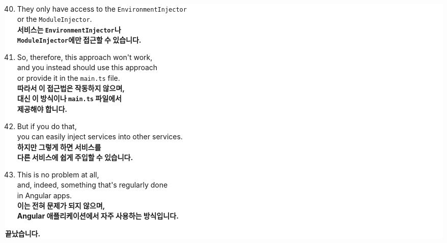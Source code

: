40. They only have access to the `EnvironmentInjector`  
    or the `ModuleInjector`.  
    **서비스는 `EnvironmentInjector`나  
    `ModuleInjector`에만 접근할 수 있습니다.**

41. So, therefore, this approach won't work,  
    and you instead should use this approach  
    or provide it in the `main.ts` file.  
    **따라서 이 접근법은 작동하지 않으며,  
    대신 이 방식이나 `main.ts` 파일에서  
    제공해야 합니다.**

42. But if you do that,  
    you can easily inject services into other services.  
    **하지만 그렇게 하면 서비스를  
    다른 서비스에 쉽게 주입할 수 있습니다.**

43. This is no problem at all,  
    and, indeed, something that's regularly done  
    in Angular apps.  
    **이는 전혀 문제가 되지 않으며,  
    Angular 애플리케이션에서 자주 사용하는 방식입니다.**

**끝났습니다.**
